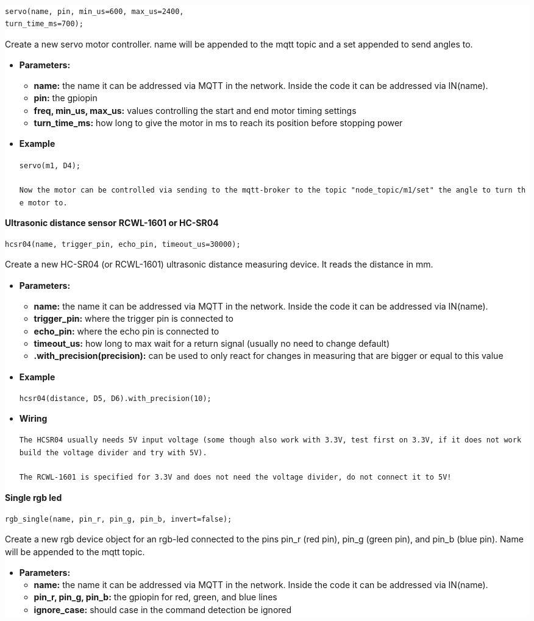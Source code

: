 	servo(name, pin, min_us=600, max_us=2400,
    turn_time_ms=700);

Create a new servo motor controller. name will be appended to the mqtt topic and a set appended to send angles to.

-	**Parameters:**
	- **name:** the name it can be addressed via MQTT in the network. Inside the code it can be addressed via IN(name).
	- **pin:** the gpiopin
	- **freq, min_us, max_us:** values controlling the start and end motor timing settings
	- **turn_time_ms:** how long to give the motor in ms to reach its position before stopping power

-	**Example**

		servo(m1, D4);

		Now the motor can be controlled via sending to the mqtt-broker to the topic "node_topic/m1/set" the angle to turn the motor to.

**Ultrasonic distance sensor** **RCWL-1601 or HC-SR04**

	hcsr04(name, trigger_pin, echo_pin, timeout_us=30000);

Create a new HC-SR04 (or RCWL-1601) ultrasonic distance measuring device. It reads the distance in mm.

-	**Parameters:**
	- **name:** the name it can be addressed via MQTT in the network. Inside the code it can be addressed via IN(name).
	- **trigger_pin:** where the trigger pin is connected to
	- **echo_pin:** where the echo pin is connected to
	- **timeout_us:** how long to max wait for a return signal (usually no need to change default)
	- **.with_precision(precision):** can be used to only react for changes in measuring that are bigger or equal to this value

-	**Example**

		hcsr04(distance, D5, D6).with_precision(10);

-	**Wiring**

		The HCSR04 usually needs 5V input voltage (some though also work with 3.3V, test first on 3.3V, if it does not work build the voltage divider and try with 5V). 
		
		The RCWL-1601 is specified for 3.3V and does not need the voltage divider, do not connect it to 5V!

**Single rgb led**

	rgb_single(name, pin_r, pin_g, pin_b, invert=false);

Create a new rgb device object for an rgb-led connected to the pins pin_r (red pin), pin_g (green pin), and pin_b (blue pin). Name will be appended to the mqtt topic.

-	**Parameters:**
	- **name:** the name it can be addressed via MQTT in the network. Inside the code it can be addressed via IN(name).
	- **pin_r, pin_g, pin_b:** the gpiopin for red, green, and blue lines
	- **ignore_case:** should case in the command detection be ignored
